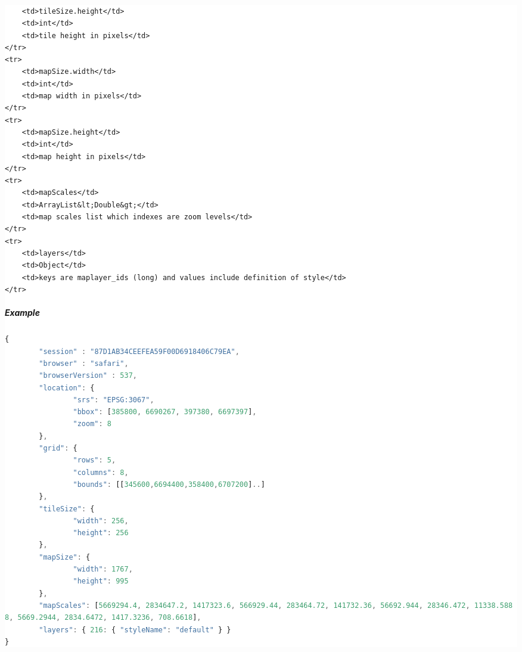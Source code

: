 		<td>tileSize.height</td>
		<td>int</td>
		<td>tile height in pixels</td>
	</tr>
	<tr>
		<td>mapSize.width</td>
		<td>int</td>
		<td>map width in pixels</td>
	</tr>
	<tr>
		<td>mapSize.height</td>
		<td>int</td>
		<td>map height in pixels</td>
	</tr>
	<tr>
		<td>mapScales</td>
		<td>ArrayList&lt;Double&gt;</td>
		<td>map scales list which indexes are zoom levels</td>
	</tr>
	<tr>
		<td>layers</td>
		<td>Object</td>
		<td>keys are maplayer_ids (long) and values include definition of style</td>
	</tr>
</table>

##### Example

```javascript
{
		"session" : "87D1AB34CEEFEA59F00D6918406C79EA",
		"browser" : "safari",
		"browserVersion" : 537,
		"location": {
				"srs": "EPSG:3067",
				"bbox": [385800, 6690267, 397380, 6697397],
				"zoom": 8
		},
		"grid": {
				"rows": 5,
				"columns": 8,
				"bounds": [[345600,6694400,358400,6707200]..]
		},
		"tileSize": {
				"width": 256,
				"height": 256
		},
		"mapSize": {
				"width": 1767,
				"height": 995
		},
		"mapScales": [5669294.4, 2834647.2, 1417323.6, 566929.44, 283464.72, 141732.36, 56692.944, 28346.472, 11338.5888, 5669.2944, 2834.6472, 1417.3236, 708.6618],
		"layers": { 216: { "styleName": "default" } }
}
```
